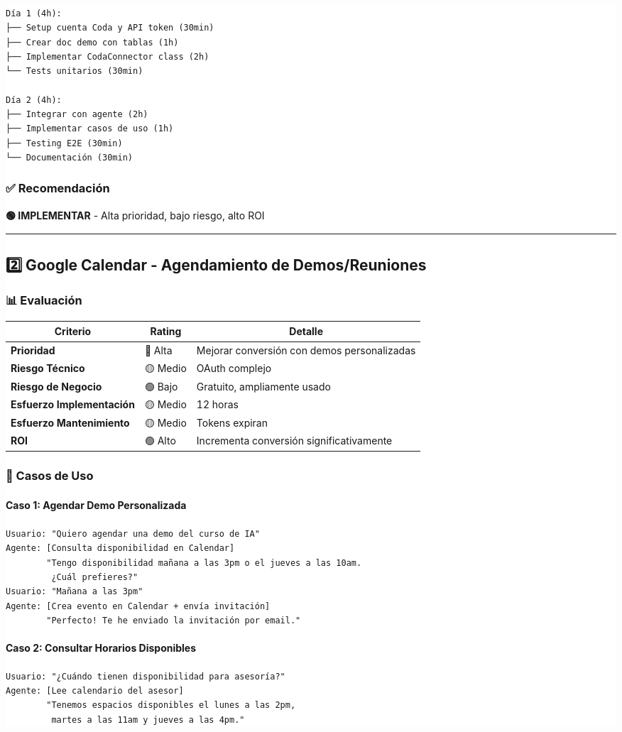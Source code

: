 ```
Día 1 (4h):
├── Setup cuenta Coda y API token (30min)
├── Crear doc demo con tablas (1h)
├── Implementar CodaConnector class (2h)
└── Tests unitarios (30min)

Día 2 (4h):
├── Integrar con agente (2h)
├── Implementar casos de uso (1h)
├── Testing E2E (30min)
└── Documentación (30min)
```

### ✅ Recomendación

**🟢 IMPLEMENTAR** - Alta prioridad, bajo riesgo, alto ROI

---

## 2️⃣ Google Calendar - Agendamiento de Demos/Reuniones

### 📊 Evaluación

| Criterio | Rating | Detalle |
|----------|--------|---------|
| **Prioridad** | 🔴 Alta | Mejorar conversión con demos personalizadas |
| **Riesgo Técnico** | 🟡 Medio | OAuth complejo |
| **Riesgo de Negocio** | 🟢 Bajo | Gratuito, ampliamente usado |
| **Esfuerzo Implementación** | 🟡 Medio | 12 horas |
| **Esfuerzo Mantenimiento** | 🟡 Medio | Tokens expiran |
| **ROI** | 🟢 Alto | Incrementa conversión significativamente |

### 🎯 Casos de Uso

#### Caso 1: Agendar Demo Personalizada
```
Usuario: "Quiero agendar una demo del curso de IA"
Agente: [Consulta disponibilidad en Calendar]
        "Tengo disponibilidad mañana a las 3pm o el jueves a las 10am.
         ¿Cuál prefieres?"
Usuario: "Mañana a las 3pm"
Agente: [Crea evento en Calendar + envía invitación]
        "Perfecto! Te he enviado la invitación por email."
```

#### Caso 2: Consultar Horarios Disponibles
```
Usuario: "¿Cuándo tienen disponibilidad para asesoría?"
Agente: [Lee calendario del asesor]
        "Tenemos espacios disponibles el lunes a las 2pm,
         martes a las 11am y jueves a las 4pm."
```
